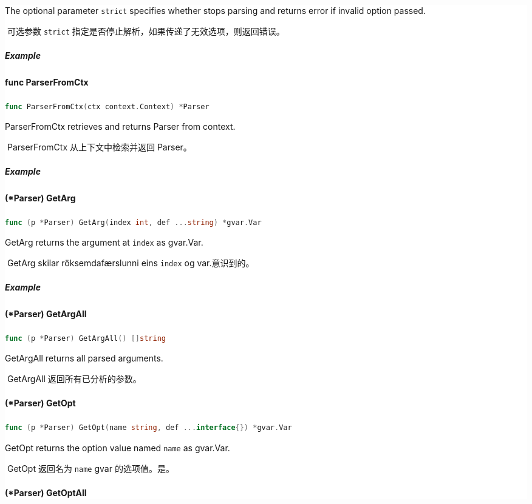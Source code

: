 The optional parameter `strict` specifies whether stops parsing and returns error if invalid option passed.

​	可选参数 `strict` 指定是否停止解析，如果传递了无效选项，则返回错误。

##### Example

``` go
```

#### func ParserFromCtx

```go
func ParserFromCtx(ctx context.Context) *Parser
```

ParserFromCtx retrieves and returns Parser from context.

​	ParserFromCtx 从上下文中检索并返回 Parser。

##### Example

``` go
```

#### (*Parser) GetArg

```go
func (p *Parser) GetArg(index int, def ...string) *gvar.Var
```

GetArg returns the argument at `index` as gvar.Var.

​	GetArg skilar röksemdafærslunni eins `index` og var.意识到的。

##### Example

``` go
```

#### (*Parser) GetArgAll

```go
func (p *Parser) GetArgAll() []string
```

GetArgAll returns all parsed arguments.

​	GetArgAll 返回所有已分析的参数。

#### (*Parser) GetOpt

```go
func (p *Parser) GetOpt(name string, def ...interface{}) *gvar.Var
```

GetOpt returns the option value named `name` as gvar.Var.

​	GetOpt 返回名为 `name` gvar 的选项值。是。

#### (*Parser) GetOptAll
